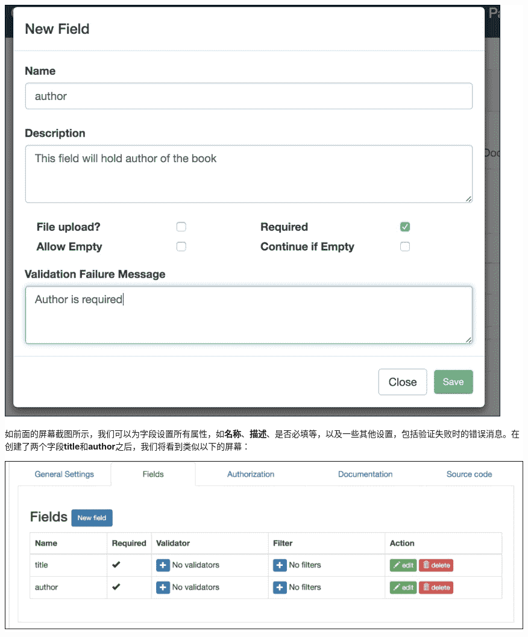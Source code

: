 ![Apigility](img/B05225_AppendixB_06.jpg)

如前面的屏幕截图所示，我们可以为字段设置所有属性，如**名称**、**描述**、是否必填等，以及一些其他设置，包括验证失败时的错误消息。在创建了两个字段**title**和**author**之后，我们将看到类似以下的屏幕：

![Apigility](img/B05225_AppendixB_07.jpg)

